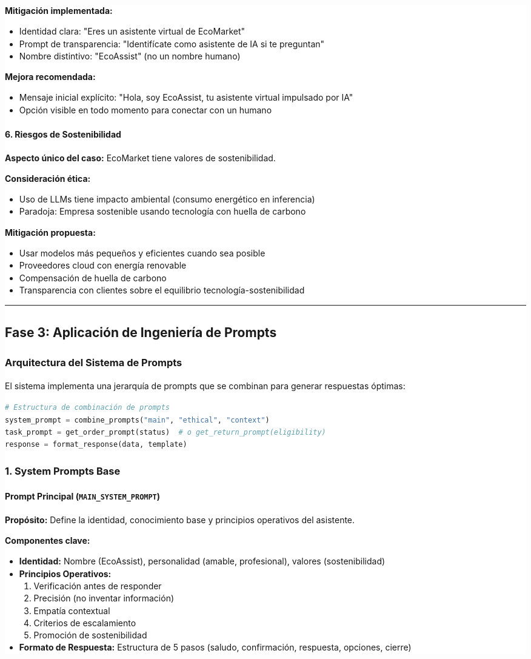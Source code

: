 **Mitigación implementada:**
- Identidad clara: "Eres un asistente virtual de EcoMarket"
- Prompt de transparencia: "Identifícate como asistente de IA si te preguntan"
- Nombre distintivo: "EcoAssist" (no un nombre humano)

**Mejora recomendada:**
- Mensaje inicial explícito: "Hola, soy EcoAssist, tu asistente virtual impulsado por IA"
- Opción visible en todo momento para conectar con un humano

#### 6. Riesgos de Sostenibilidad

**Aspecto único del caso:** EcoMarket tiene valores de sostenibilidad.

**Consideración ética:**
- Uso de LLMs tiene impacto ambiental (consumo energético en inferencia)
- Paradoja: Empresa sostenible usando tecnología con huella de carbono

**Mitigación propuesta:**
- Usar modelos más pequeños y eficientes cuando sea posible
- Proveedores cloud con energía renovable
- Compensación de huella de carbono
- Transparencia con clientes sobre el equilibrio tecnología-sostenibilidad

---

## Fase 3: Aplicación de Ingeniería de Prompts

### Arquitectura del Sistema de Prompts

El sistema implementa una jerarquía de prompts que se combinan para generar respuestas óptimas:

```python
# Estructura de combinación de prompts
system_prompt = combine_prompts("main", "ethical", "context")
task_prompt = get_order_prompt(status)  # o get_return_prompt(eligibility)
response = format_response(data, template)
```

### 1. System Prompts Base

#### Prompt Principal (`MAIN_SYSTEM_PROMPT`)

**Propósito:** Define la identidad, conocimiento base y principios operativos del asistente.

**Componentes clave:**
- **Identidad:** Nombre (EcoAssist), personalidad (amable, profesional), valores (sostenibilidad)
- **Principios Operativos:**
  1. Verificación antes de responder
  2. Precisión (no inventar información)
  3. Empatía contextual
  4. Criterios de escalamiento
  5. Promoción de sostenibilidad
- **Formato de Respuesta:** Estructura de 5 pasos (saludo, confirmación, respuesta, opciones, cierre)
